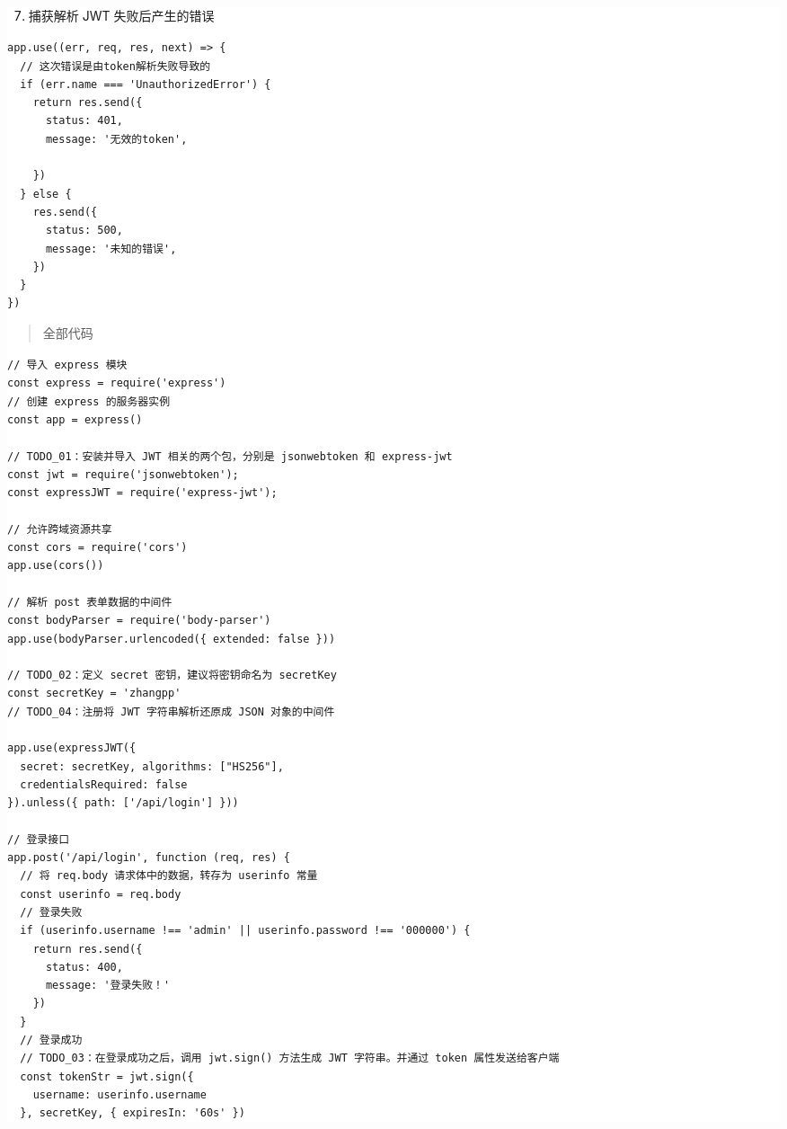 7. 捕获解析 JWT 失败后产生的错误

```
app.use((err, req, res, next) => {
  // 这次错误是由token解析失败导致的
  if (err.name === 'UnauthorizedError') {
    return res.send({
      status: 401,
      message: '无效的token',

    })
  } else {
    res.send({
      status: 500,
      message: '未知的错误',
    })
  }
})
```

> 全部代码

```
// 导入 express 模块
const express = require('express')
// 创建 express 的服务器实例
const app = express()

// TODO_01：安装并导入 JWT 相关的两个包，分别是 jsonwebtoken 和 express-jwt
const jwt = require('jsonwebtoken');
const expressJWT = require('express-jwt');

// 允许跨域资源共享
const cors = require('cors')
app.use(cors())

// 解析 post 表单数据的中间件
const bodyParser = require('body-parser')
app.use(bodyParser.urlencoded({ extended: false }))

// TODO_02：定义 secret 密钥，建议将密钥命名为 secretKey
const secretKey = 'zhangpp'
// TODO_04：注册将 JWT 字符串解析还原成 JSON 对象的中间件

app.use(expressJWT({
  secret: secretKey, algorithms: ["HS256"],
  credentialsRequired: false
}).unless({ path: ['/api/login'] }))

// 登录接口
app.post('/api/login', function (req, res) {
  // 将 req.body 请求体中的数据，转存为 userinfo 常量
  const userinfo = req.body
  // 登录失败
  if (userinfo.username !== 'admin' || userinfo.password !== '000000') {
    return res.send({
      status: 400,
      message: '登录失败！'
    })
  }
  // 登录成功
  // TODO_03：在登录成功之后，调用 jwt.sign() 方法生成 JWT 字符串。并通过 token 属性发送给客户端
  const tokenStr = jwt.sign({
    username: userinfo.username
  }, secretKey, { expiresIn: '60s' })
```